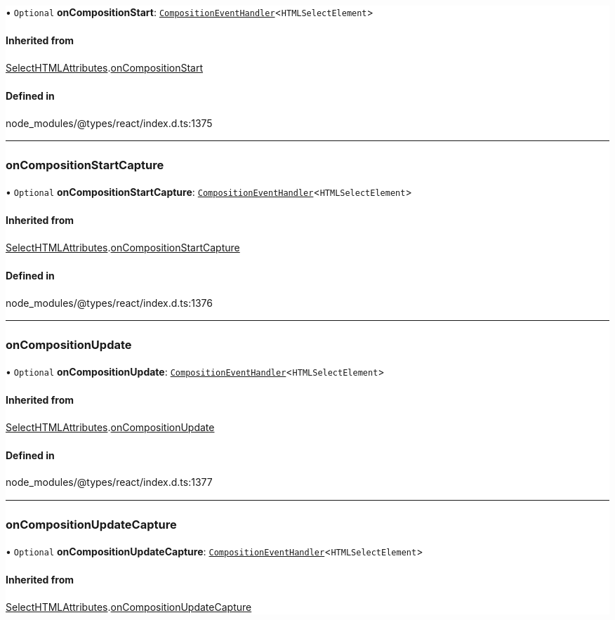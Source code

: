 • `Optional` **onCompositionStart**: [`CompositionEventHandler`](../modules/components_Container._internal_.md#compositioneventhandler)<`HTMLSelectElement`\>

#### Inherited from

[SelectHTMLAttributes](components_Container._internal_.SelectHTMLAttributes.md).[onCompositionStart](components_Container._internal_.SelectHTMLAttributes.md#oncompositionstart)

#### Defined in

node_modules/@types/react/index.d.ts:1375

___

### onCompositionStartCapture

• `Optional` **onCompositionStartCapture**: [`CompositionEventHandler`](../modules/components_Container._internal_.md#compositioneventhandler)<`HTMLSelectElement`\>

#### Inherited from

[SelectHTMLAttributes](components_Container._internal_.SelectHTMLAttributes.md).[onCompositionStartCapture](components_Container._internal_.SelectHTMLAttributes.md#oncompositionstartcapture)

#### Defined in

node_modules/@types/react/index.d.ts:1376

___

### onCompositionUpdate

• `Optional` **onCompositionUpdate**: [`CompositionEventHandler`](../modules/components_Container._internal_.md#compositioneventhandler)<`HTMLSelectElement`\>

#### Inherited from

[SelectHTMLAttributes](components_Container._internal_.SelectHTMLAttributes.md).[onCompositionUpdate](components_Container._internal_.SelectHTMLAttributes.md#oncompositionupdate)

#### Defined in

node_modules/@types/react/index.d.ts:1377

___

### onCompositionUpdateCapture

• `Optional` **onCompositionUpdateCapture**: [`CompositionEventHandler`](../modules/components_Container._internal_.md#compositioneventhandler)<`HTMLSelectElement`\>

#### Inherited from

[SelectHTMLAttributes](components_Container._internal_.SelectHTMLAttributes.md).[onCompositionUpdateCapture](components_Container._internal_.SelectHTMLAttributes.md#oncompositionupdatecapture)
